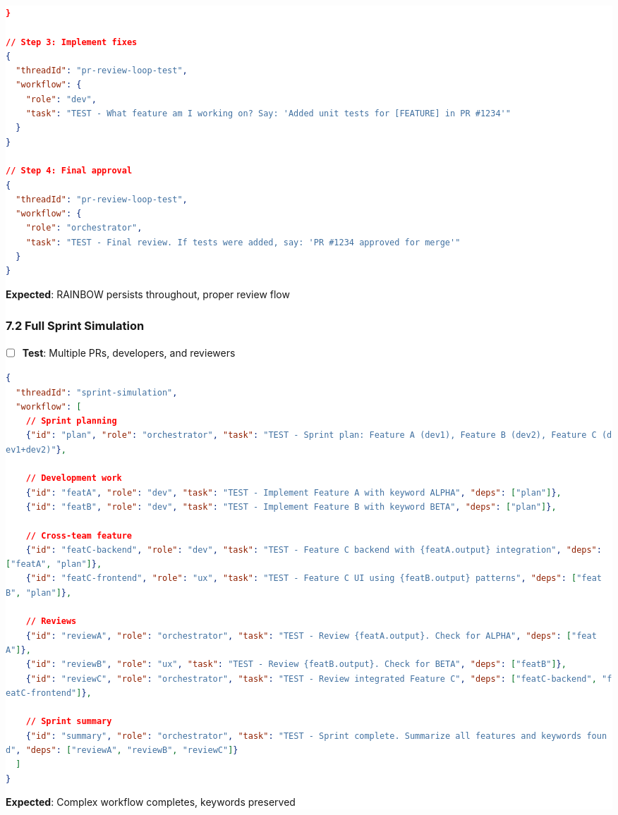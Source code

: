 ```json
}

// Step 3: Implement fixes
{
  "threadId": "pr-review-loop-test",
  "workflow": {
    "role": "dev",
    "task": "TEST - What feature am I working on? Say: 'Added unit tests for [FEATURE] in PR #1234'"
  }
}

// Step 4: Final approval
{
  "threadId": "pr-review-loop-test",
  "workflow": {
    "role": "orchestrator",
    "task": "TEST - Final review. If tests were added, say: 'PR #1234 approved for merge'"
  }
}
```
**Expected**: RAINBOW persists throughout, proper review flow

### 7.2 Full Sprint Simulation
- [ ] **Test**: Multiple PRs, developers, and reviewers
```json
{
  "threadId": "sprint-simulation",
  "workflow": [
    // Sprint planning
    {"id": "plan", "role": "orchestrator", "task": "TEST - Sprint plan: Feature A (dev1), Feature B (dev2), Feature C (dev1+dev2)"},
    
    // Development work
    {"id": "featA", "role": "dev", "task": "TEST - Implement Feature A with keyword ALPHA", "deps": ["plan"]},
    {"id": "featB", "role": "dev", "task": "TEST - Implement Feature B with keyword BETA", "deps": ["plan"]},
    
    // Cross-team feature
    {"id": "featC-backend", "role": "dev", "task": "TEST - Feature C backend with {featA.output} integration", "deps": ["featA", "plan"]},
    {"id": "featC-frontend", "role": "ux", "task": "TEST - Feature C UI using {featB.output} patterns", "deps": ["featB", "plan"]},
    
    // Reviews
    {"id": "reviewA", "role": "orchestrator", "task": "TEST - Review {featA.output}. Check for ALPHA", "deps": ["featA"]},
    {"id": "reviewB", "role": "ux", "task": "TEST - Review {featB.output}. Check for BETA", "deps": ["featB"]},
    {"id": "reviewC", "role": "orchestrator", "task": "TEST - Review integrated Feature C", "deps": ["featC-backend", "featC-frontend"]},
    
    // Sprint summary
    {"id": "summary", "role": "orchestrator", "task": "TEST - Sprint complete. Summarize all features and keywords found", "deps": ["reviewA", "reviewB", "reviewC"]}
  ]
}
```
**Expected**: Complex workflow completes, keywords preserved

